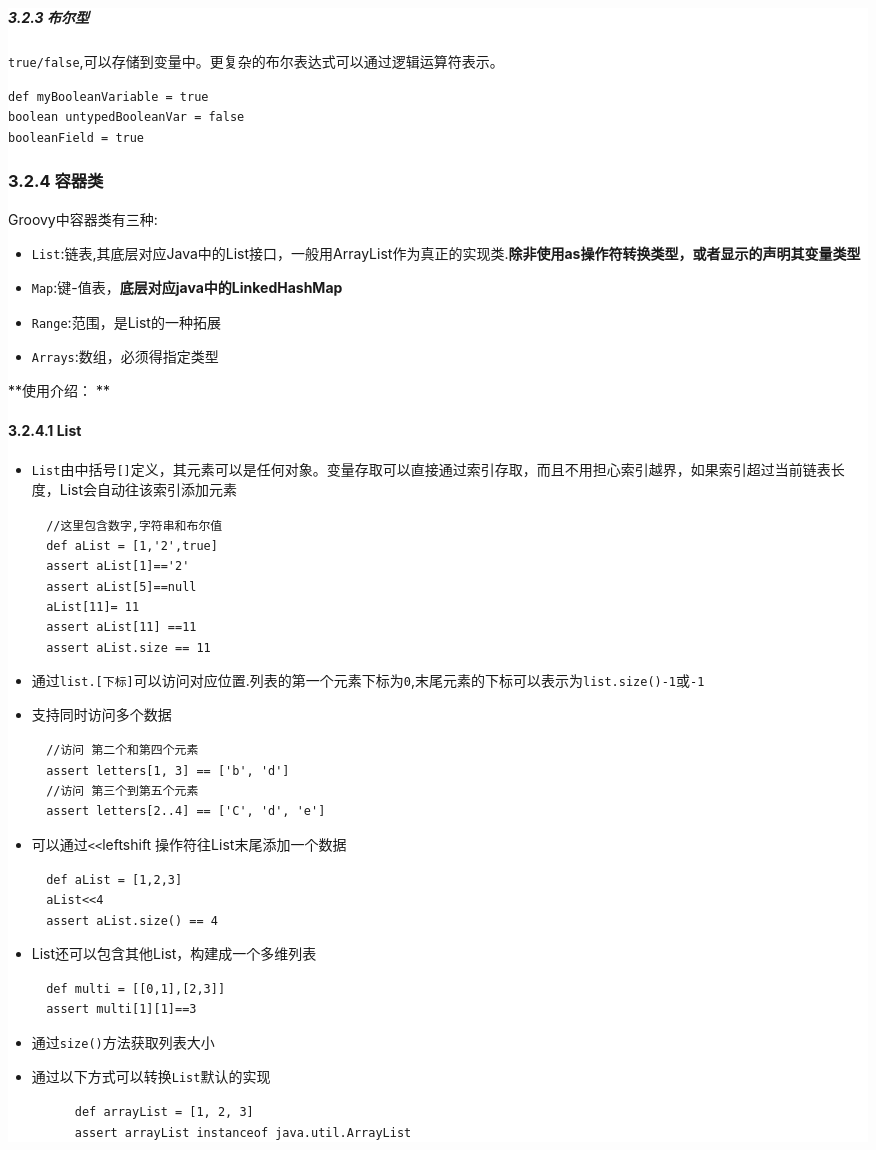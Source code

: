 ##### 3.2.3 布尔型

`true/false`,可以存储到变量中。更复杂的布尔表达式可以通过逻辑运算符表示。

	def myBooleanVariable = true
	boolean untypedBooleanVar = false
	booleanField = true

### 3.2.4 容器类

Groovy中容器类有三种:

- `List`:链表,其底层对应Java中的List接口，一般用ArrayList作为真正的实现类.**除非使用as操作符转换类型，或者显示的声明其变量类型**

- `Map`:键-值表，**底层对应java中的LinkedHashMap**

- `Range`:范围，是List的一种拓展

- `Arrays`:数组，必须得指定类型

**使用介绍：  **

#### 3.2.4.1 List

- `List`由中括号`[]`定义，其元素可以是任何对象。变量存取可以直接通过索引存取，而且不用担心索引越界，如果索引超过当前链表长度，List会自动往该索引添加元素
		
		//这里包含数字,字符串和布尔值
		def aList = [1,'2',true]
		assert aList[1]=='2'
		assert aList[5]==null
		aList[11]= 11
		assert aList[11] ==11
		assert aList.size == 11

- 通过`list.[下标]`可以访问对应位置.列表的第一个元素下标为`0`,末尾元素的下标可以表示为`list.size()-1`或`-1`

- 支持同时访问多个数据

		//访问 第二个和第四个元素
		assert letters[1, 3] == ['b', 'd']
		//访问 第三个到第五个元素         
		assert letters[2..4] == ['C', 'd', 'e']

- 可以通过`<<`leftshift 操作符往List末尾添加一个数据

		def aList = [1,2,3]
		aList<<4
		assert aList.size() == 4

- List还可以包含其他List，构建成一个多维列表

		def multi = [[0,1],[2,3]]
		assert multi[1][1]==3	 
 
- 通过`size()`方法获取列表大小

- 通过以下方式可以转换`List`默认的实现

			def arrayList = [1, 2, 3]
			assert arrayList instanceof java.util.ArrayList
			